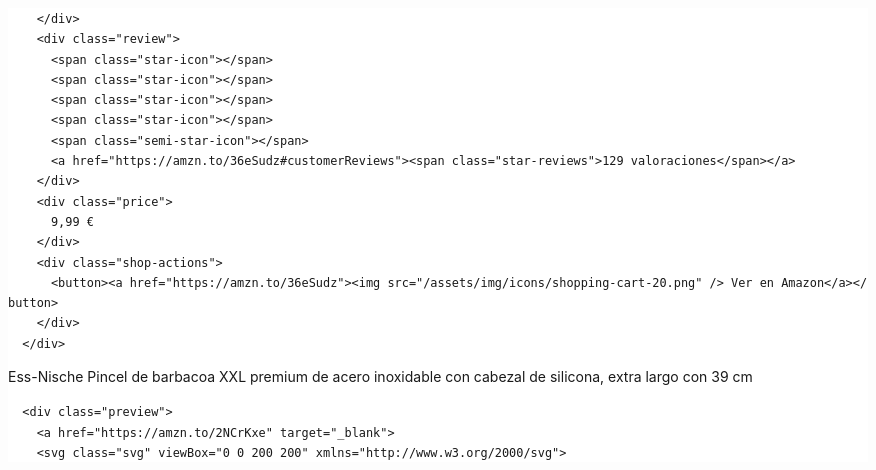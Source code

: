           
        </div>
        <div class="review">
          <span class="star-icon"></span>
          <span class="star-icon"></span>
          <span class="star-icon"></span>
          <span class="star-icon"></span>
          <span class="semi-star-icon"></span>
          <a href="https://amzn.to/36eSudz#customerReviews"><span class="star-reviews">129 valoraciones</span></a>
        </div>
        <div class="price">
          9,99 €
        </div>
        <div class="shop-actions">
          <button><a href="https://amzn.to/36eSudz"><img src="/assets/img/icons/shopping-cart-20.png" /> Ver en Amazon</a></button>
        </div>
      </div>
  </div>
  <div class="product">
      <div class="title">
        Ess-Nische Pincel de barbacoa XXL premium de acero inoxidable con cabezal de silicona, extra largo con 39 cm
      </div>
      
      <div class="preview">
        <a href="https://amzn.to/2NCrKxe" target="_blank">
        <svg class="svg" viewBox="0 0 200 200" xmlns="http://www.w3.org/2000/svg">